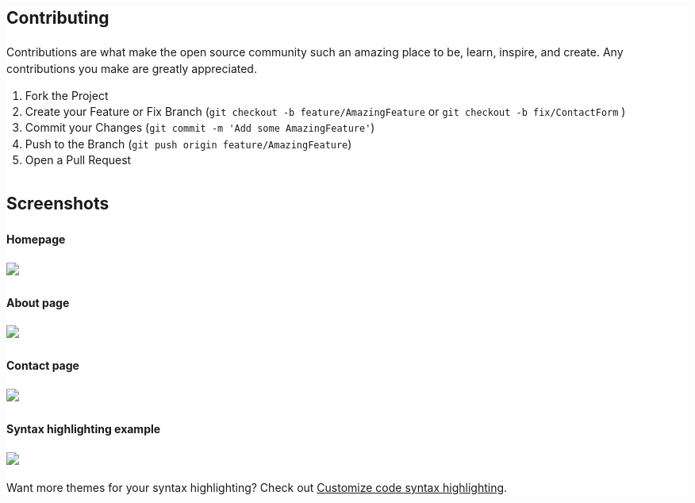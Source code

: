 ## Contributing
Contributions are what make the open source community such an amazing place to be, learn, inspire, and create. Any contributions you make are greatly appreciated.

1. Fork the Project
2. Create your Feature or Fix Branch (`git checkout -b feature/AmazingFeature` or `git checkout -b fix/ContactForm` ) 
3. Commit your Changes (`git commit -m 'Add some AmazingFeature'`)
4. Push to the Branch (`git push origin feature/AmazingFeature`)
5. Open a Pull Request

## Screenshots
#### Homepage
![](docs/nextjs-blog-starter-homepage.png)

#### About page
![](docs/nextjs-blog-starter-about-page.png)

#### Contact page
![](docs/nextjs-blog-starter-contact-page.png)

#### Syntax highlighting example
![](docs/nextjs-blog-syntax-highlighting.png)

Want more themes for your syntax highlighting? Check out [Customize code syntax highlighting](https://github.com/sandypockets/nextjs-blog-starter#customize-syntax-highlighting).
